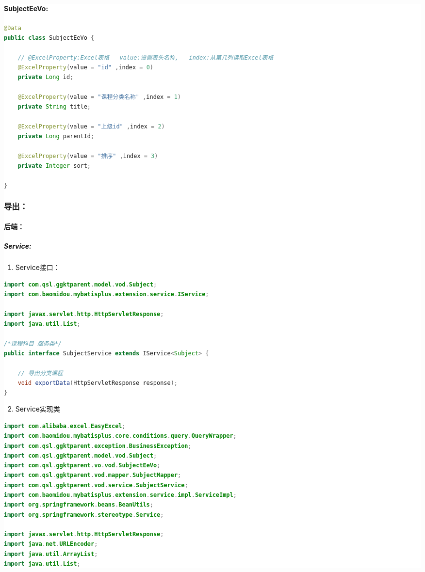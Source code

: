 #### SubjectEeVo:

```java
@Data
public class SubjectEeVo {

    // @ExcelProperty:Excel表格   value:设置表头名称,   index:从第几列读取Excel表格
    @ExcelProperty(value = "id" ,index = 0)
    private Long id;

    @ExcelProperty(value = "课程分类名称" ,index = 1)
    private String title;

    @ExcelProperty(value = "上级id" ,index = 2)
    private Long parentId;

    @ExcelProperty(value = "排序" ,index = 3)
    private Integer sort;

}
```



### 导出：

#### 后端：

##### Service:

1. Service接口：

```java
import com.qsl.ggktparent.model.vod.Subject;
import com.baomidou.mybatisplus.extension.service.IService;

import javax.servlet.http.HttpServletResponse;
import java.util.List;

/*课程科目 服务类*/
public interface SubjectService extends IService<Subject> {

    // 导出分类课程
    void exportData(HttpServletResponse response);
}
```



2. Service实现类

```java
import com.alibaba.excel.EasyExcel;
import com.baomidou.mybatisplus.core.conditions.query.QueryWrapper;
import com.qsl.ggktparent.exception.BusinessException;
import com.qsl.ggktparent.model.vod.Subject;
import com.qsl.ggktparent.vo.vod.SubjectEeVo;
import com.qsl.ggktparent.vod.mapper.SubjectMapper;
import com.qsl.ggktparent.vod.service.SubjectService;
import com.baomidou.mybatisplus.extension.service.impl.ServiceImpl;
import org.springframework.beans.BeanUtils;
import org.springframework.stereotype.Service;

import javax.servlet.http.HttpServletResponse;
import java.net.URLEncoder;
import java.util.ArrayList;
import java.util.List;

```